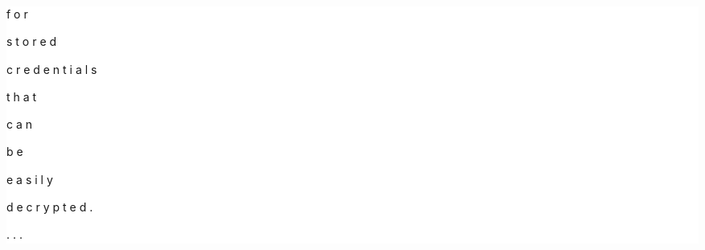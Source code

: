 f
o
r
 
s
t
o
r
e
d
 
c
r
e
d
e
n
t
i
a
l
s
 
t
h
a
t
 
c
a
n
 
b
e
 
e
a
s
i
l
y
 
d
e
c
r
y
p
t
e
d
.
 
 
 
.
.
.
 